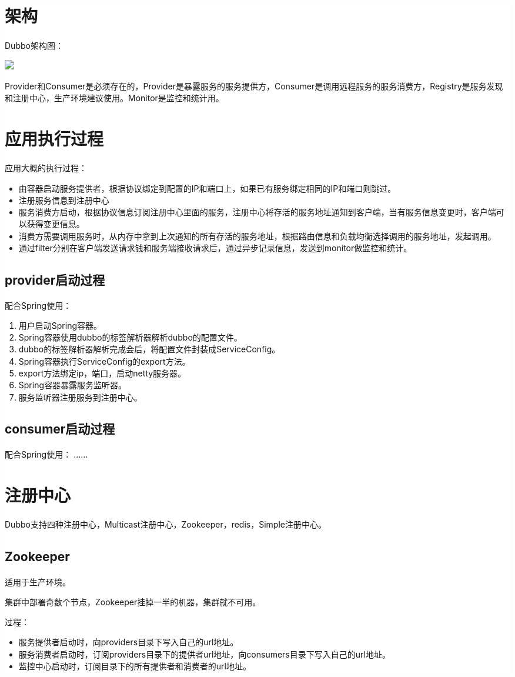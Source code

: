 # 架构

Dubbo架构图：

[![](https://github.com/liuwei1989/readingnotes/raw/master/其他笔记/Dubbo学习/dubbo-architecture.jpg)](https://github.com/liuwei1989/readingnotes/blob/master/其他笔记/Dubbo学习/dubbo-architecture.jpg)

Provider和Consumer是必须存在的，Provider是暴露服务的服务提供方，Consumer是调用远程服务的服务消费方，Registry是服务发现和注册中心，生产环境建议使用。Monitor是监控和统计用。

# 应用执行过程

应用大概的执行过程：

* 由容器启动服务提供者，根据协议绑定到配置的IP和端口上，如果已有服务绑定相同的IP和端口则跳过。
* 注册服务信息到注册中心
* 服务消费方启动，根据协议信息订阅注册中心里面的服务，注册中心将存活的服务地址通知到客户端，当有服务信息变更时，客户端可以获得变更信息。
* 消费方需要调用服务时，从内存中拿到上次通知的所有存活的服务地址，根据路由信息和负载均衡选择调用的服务地址，发起调用。
* 通过filter分别在客户端发送请求钱和服务端接收请求后，通过异步记录信息，发送到monitor做监控和统计。

## provider启动过程

配合Spring使用：

1. 用户启动Spring容器。
2. Spring容器使用dubbo的标签解析器解析dubbo的配置文件。
3. dubbo的标签解析器解析完成会后，将配置文件封装成ServiceConfig。
4. Spring容器执行ServiceConfig的export方法。
5. export方法绑定ip，端口，启动netty服务器。
6. Spring容器暴露服务监听器。
7. 服务监听器注册服务到注册中心。

## consumer启动过程

配合Spring使用： ......

# 注册中心

Dubbo支持四种注册中心，Multicast注册中心，Zookeeper，redis，Simple注册中心。

## Zookeeper

适用于生产环境。

集群中部署奇数个节点，Zookeeper挂掉一半的机器，集群就不可用。

过程：

* 服务提供者启动时，向providers目录下写入自己的url地址。
* 服务消费者启动时，订阅providers目录下的提供者url地址，向consumers目录下写入自己的url地址。
* 监控中心启动时，订阅目录下的所有提供者和消费者的url地址。
